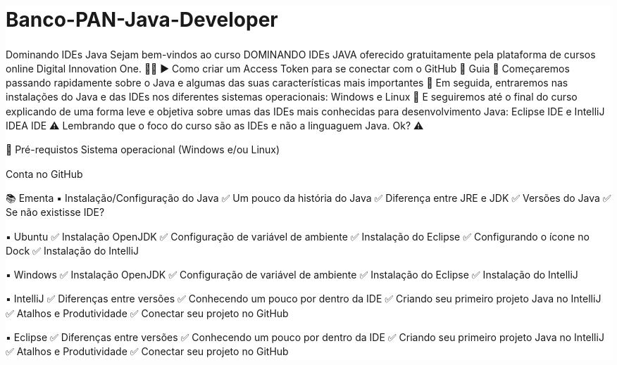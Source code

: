 # Banco-PAN-Java-Developer

Dominando IDEs Java
Sejam bem-vindos ao curso DOMINANDO IDEs JAVA oferecido gratuitamente pela plataforma de cursos online Digital Innovation One. 🧡💛
▶️ Como criar um Access Token para se conectar com o GitHub
🚦 Guia
🔹 Começaremos passando rapidamente sobre o Java e algumas das suas características mais importantes
🔹 Em seguida, entraremos nas instalações do Java e das IDEs nos diferentes sistemas operacionais: Windows e Linux
🔹 E seguiremos até o final do curso explicando de uma forma leve e objetiva sobre umas das IDEs mais conhecidas para desenvolvimento Java: Eclipse IDE e IntelliJ IDEA IDE
⚠️ Lembrando que o foco do curso são as IDEs e não a linguaguem Java. Ok? ⚠️

🛑 Pré-requistos
 Sistema operacional (Windows e/ou Linux)

 Conta no GitHub

📚 Ementa
▪️ Instalação/Configuração do Java
✅ Um pouco da história do Java
✅ Diferença entre JRE e JDK
✅ Versões do Java
✅ Se não existisse IDE?

▪️ Ubuntu
✅ Instalação OpenJDK
✅ Configuração de variável de ambiente
✅ Instalação do Eclipse
✅ Configurando o ícone no Dock
✅ Instalação do IntelliJ

▪️ Windows
✅ Instalação OpenJDK
✅ Configuração de variável de ambiente
✅ Instalação do Eclipse
✅ Instalação do IntelliJ

▪️ IntelliJ 
✅ Diferenças entre versões
✅ Conhecendo um pouco por dentro da IDE
✅ Criando seu primeiro projeto Java no IntelliJ
✅ Atalhos e Produtividade
✅ Conectar seu projeto no GitHub

▪️ Eclipse 
✅ Diferenças entre versões
✅ Conhecendo um pouco por dentro da IDE
✅ Criando seu primeiro projeto Java no IntelliJ
✅ Atalhos e Produtividade
✅ Conectar seu projeto no GitHub
